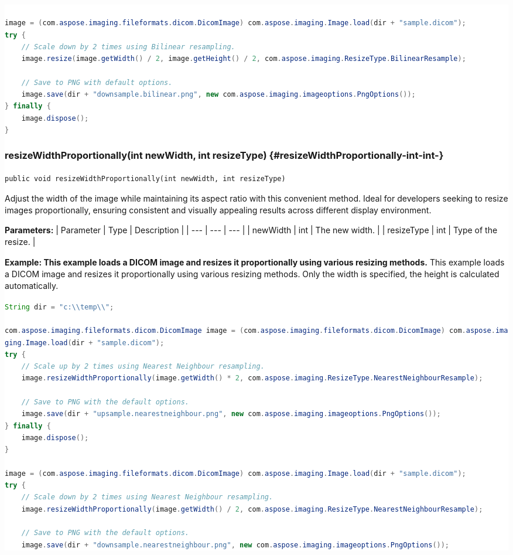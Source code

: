 ``` java

image = (com.aspose.imaging.fileformats.dicom.DicomImage) com.aspose.imaging.Image.load(dir + "sample.dicom");
try {
    // Scale down by 2 times using Bilinear resampling.
    image.resize(image.getWidth() / 2, image.getHeight() / 2, com.aspose.imaging.ResizeType.BilinearResample);

    // Save to PNG with default options.
    image.save(dir + "downsample.bilinear.png", new com.aspose.imaging.imageoptions.PngOptions());
} finally {
    image.dispose();
}
```

### resizeWidthProportionally(int newWidth, int resizeType) {#resizeWidthProportionally-int-int-}
```
public void resizeWidthProportionally(int newWidth, int resizeType)
```


Adjust the width of the image while maintaining its aspect ratio with this convenient method. Ideal for developers seeking to resize images proportionally, ensuring consistent and visually appealing results across different display environment.

**Parameters:**
| Parameter | Type | Description |
| --- | --- | --- |
| newWidth | int | The new width. |
| resizeType | int | Type of the resize. |


**Example: This example loads a DICOM image and resizes it proportionally using various resizing methods.**
This example loads a DICOM image and resizes it proportionally using various resizing methods. Only the width is specified, the height is calculated automatically.
``` java
String dir = "c:\\temp\\";

com.aspose.imaging.fileformats.dicom.DicomImage image = (com.aspose.imaging.fileformats.dicom.DicomImage) com.aspose.imaging.Image.load(dir + "sample.dicom");
try {
    // Scale up by 2 times using Nearest Neighbour resampling.
    image.resizeWidthProportionally(image.getWidth() * 2, com.aspose.imaging.ResizeType.NearestNeighbourResample);

    // Save to PNG with the default options.
    image.save(dir + "upsample.nearestneighbour.png", new com.aspose.imaging.imageoptions.PngOptions());
} finally {
    image.dispose();
}

image = (com.aspose.imaging.fileformats.dicom.DicomImage) com.aspose.imaging.Image.load(dir + "sample.dicom");
try {
    // Scale down by 2 times using Nearest Neighbour resampling.
    image.resizeWidthProportionally(image.getWidth() / 2, com.aspose.imaging.ResizeType.NearestNeighbourResample);

    // Save to PNG with the default options.
    image.save(dir + "downsample.nearestneighbour.png", new com.aspose.imaging.imageoptions.PngOptions());
```
